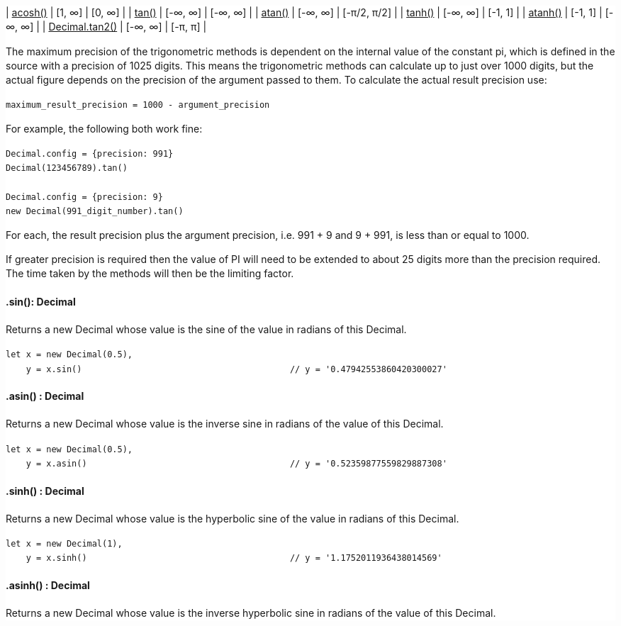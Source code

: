 | [acosh()](#acosh--decimal)		| [1, &infin;]			| [0, &infin;]			|
| [tan()](#tan--decimal)			| [-&infin;, &infin;]	| [-&infin;, &infin;]	|
| [atan()](#atan--decimal)			| [-&infin;, &infin;]	| [-&pi;/2, &pi;/2]		|
| [tanh()](#tanh--decimal)			| [-&infin;, &infin;]	| [-1, 1]				|
| [atanh()](#atanh--decimal)		| [-1, 1]				| [-&infin;, &infin;]	|
| [Decimal.tan2()](#decimalatan2y-number--string--decimal-x-number--string--decimal--decimal)	| [-&infin;, &infin;]	| [-&pi;, &pi;]			|


The maximum precision of the trigonometric methods is dependent on the internal value of the constant pi, which is defined in the source with a precision of 1025 digits. This means the trigonometric methods can calculate up to just over 1000 digits, but the actual figure depends on the precision of the argument passed to them. To calculate the actual result precision use:

	maximum_result_precision = 1000 - argument_precision

For example, the following both work fine:

	Decimal.config = {precision: 991}
	Decimal(123456789).tan()

	Decimal.config = {precision: 9}
	new Decimal(991_digit_number).tan()

For each, the result precision plus the argument precision, i.e. 991 + 9 and 9 + 991, is less than or equal to 1000.

If greater precision is required then the value of PI will need to be extended to about 25 digits more than the precision required. The time taken by the methods will then be the limiting factor.

#### .sin(): Decimal

Returns a new Decimal whose value is the sine of the value in radians of this Decimal.

	let x = new Decimal(0.5),
		y = x.sin()											// y = '0.47942553860420300027'

#### .asin() : Decimal

Returns a new Decimal whose value is the inverse sine in radians of the value of this Decimal.

	let x = new Decimal(0.5),
		y = x.asin()										// y = '0.52359877559829887308'

#### .sinh() : Decimal

Returns a new Decimal whose value is the hyperbolic sine of the value in radians of this Decimal.


	let x = new Decimal(1),
		y = x.sinh()										// y = '1.1752011936438014569'

#### .asinh() : Decimal

Returns a new Decimal whose value is the inverse hyperbolic sine in radians of the value of this Decimal.
